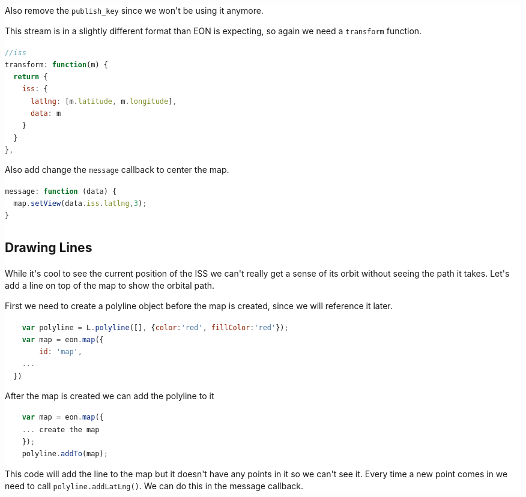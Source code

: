 Also remove the `publish_key` since we won't be using it anymore.

This stream is in a slightly different format than EON is expecting,
so again we need a `transform` function.

``` javascript
//iss
transform: function(m) {
  return {
    iss: {
      latlng: [m.latitude, m.longitude],
      data: m
    }
  }
},

```

Also add change the `message` callback to center the map.

```javascript
message: function (data) {
  map.setView(data.iss.latlng,3);
}
```


## Drawing Lines

While it's cool to see the current position of the ISS we
can't really get a sense of its orbit without seeing the path
it takes. Let's add a line on top of the map to show the
orbital path.

First we need to create a polyline object before the map is created,
since we will reference it later.


``` javascript
    var polyline = L.polyline([], {color:'red', fillColor:'red'});
    var map = eon.map({
        id: 'map',
    ...
  })
```

After the map is created we can add the polyline to it


``` javascript
    var map = eon.map({
    ... create the map
    });
    polyline.addTo(map);
```

This code will add the line to the map but it doesn't
have any points in it so we can't see it.  Every time a new point comes
in we need to call `polyline.addLatLng()`. We can do this in the message callback.
